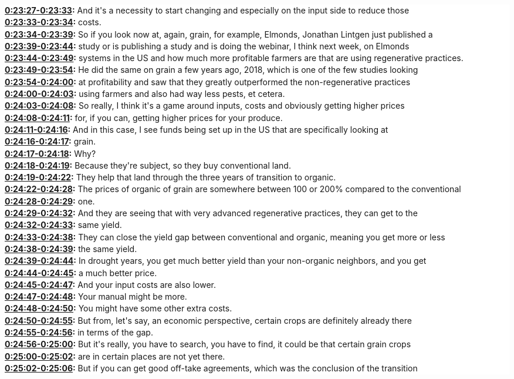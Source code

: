 **[0:23:27-0:23:33](https://investinginregenerativeagriculture.com/ama-webinar-10-13-2020/#t=0:23:27):**  And it's a necessity to start changing and especially on the input side to reduce those  
**[0:23:33-0:23:34](https://investinginregenerativeagriculture.com/ama-webinar-10-13-2020/#t=0:23:33):**  costs.  
**[0:23:34-0:23:39](https://investinginregenerativeagriculture.com/ama-webinar-10-13-2020/#t=0:23:34):**  So if you look now at, again, grain, for example, Elmonds, Jonathan Lintgen just published a  
**[0:23:39-0:23:44](https://investinginregenerativeagriculture.com/ama-webinar-10-13-2020/#t=0:23:39):**  study or is publishing a study and is doing the webinar, I think next week, on Elmonds  
**[0:23:44-0:23:49](https://investinginregenerativeagriculture.com/ama-webinar-10-13-2020/#t=0:23:44):**  systems in the US and how much more profitable farmers are that are using regenerative practices.  
**[0:23:49-0:23:54](https://investinginregenerativeagriculture.com/ama-webinar-10-13-2020/#t=0:23:49):**  He did the same on grain a few years ago, 2018, which is one of the few studies looking  
**[0:23:54-0:24:00](https://investinginregenerativeagriculture.com/ama-webinar-10-13-2020/#t=0:23:54):**  at profitability and saw that they greatly outperformed the non-regenerative practices  
**[0:24:00-0:24:03](https://investinginregenerativeagriculture.com/ama-webinar-10-13-2020/#t=0:24:00):**  using farmers and also had way less pests, et cetera.  
**[0:24:03-0:24:08](https://investinginregenerativeagriculture.com/ama-webinar-10-13-2020/#t=0:24:03):**  So really, I think it's a game around inputs, costs and obviously getting higher prices  
**[0:24:08-0:24:11](https://investinginregenerativeagriculture.com/ama-webinar-10-13-2020/#t=0:24:08):**  for, if you can, getting higher prices for your produce.  
**[0:24:11-0:24:16](https://investinginregenerativeagriculture.com/ama-webinar-10-13-2020/#t=0:24:11):**  And in this case, I see funds being set up in the US that are specifically looking at  
**[0:24:16-0:24:17](https://investinginregenerativeagriculture.com/ama-webinar-10-13-2020/#t=0:24:16):**  grain.  
**[0:24:17-0:24:18](https://investinginregenerativeagriculture.com/ama-webinar-10-13-2020/#t=0:24:17):**  Why?  
**[0:24:18-0:24:19](https://investinginregenerativeagriculture.com/ama-webinar-10-13-2020/#t=0:24:18):**  Because they're subject, so they buy conventional land.  
**[0:24:19-0:24:22](https://investinginregenerativeagriculture.com/ama-webinar-10-13-2020/#t=0:24:19):**  They help that land through the three years of transition to organic.  
**[0:24:22-0:24:28](https://investinginregenerativeagriculture.com/ama-webinar-10-13-2020/#t=0:24:22):**  The prices of organic of grain are somewhere between 100 or 200% compared to the conventional  
**[0:24:28-0:24:29](https://investinginregenerativeagriculture.com/ama-webinar-10-13-2020/#t=0:24:28):**  one.  
**[0:24:29-0:24:32](https://investinginregenerativeagriculture.com/ama-webinar-10-13-2020/#t=0:24:29):**  And they are seeing that with very advanced regenerative practices, they can get to the  
**[0:24:32-0:24:33](https://investinginregenerativeagriculture.com/ama-webinar-10-13-2020/#t=0:24:32):**  same yield.  
**[0:24:33-0:24:38](https://investinginregenerativeagriculture.com/ama-webinar-10-13-2020/#t=0:24:33):**  They can close the yield gap between conventional and organic, meaning you get more or less  
**[0:24:38-0:24:39](https://investinginregenerativeagriculture.com/ama-webinar-10-13-2020/#t=0:24:38):**  the same yield.  
**[0:24:39-0:24:44](https://investinginregenerativeagriculture.com/ama-webinar-10-13-2020/#t=0:24:39):**  In drought years, you get much better yield than your non-organic neighbors, and you get  
**[0:24:44-0:24:45](https://investinginregenerativeagriculture.com/ama-webinar-10-13-2020/#t=0:24:44):**  a much better price.  
**[0:24:45-0:24:47](https://investinginregenerativeagriculture.com/ama-webinar-10-13-2020/#t=0:24:45):**  And your input costs are also lower.  
**[0:24:47-0:24:48](https://investinginregenerativeagriculture.com/ama-webinar-10-13-2020/#t=0:24:47):**  Your manual might be more.  
**[0:24:48-0:24:50](https://investinginregenerativeagriculture.com/ama-webinar-10-13-2020/#t=0:24:48):**  You might have some other extra costs.  
**[0:24:50-0:24:55](https://investinginregenerativeagriculture.com/ama-webinar-10-13-2020/#t=0:24:50):**  But from, let's say, an economic perspective, certain crops are definitely already there  
**[0:24:55-0:24:56](https://investinginregenerativeagriculture.com/ama-webinar-10-13-2020/#t=0:24:55):**  in terms of the gap.  
**[0:24:56-0:25:00](https://investinginregenerativeagriculture.com/ama-webinar-10-13-2020/#t=0:24:56):**  But it's really, you have to search, you have to find, it could be that certain grain crops  
**[0:25:00-0:25:02](https://investinginregenerativeagriculture.com/ama-webinar-10-13-2020/#t=0:25:00):**  are in certain places are not yet there.  
**[0:25:02-0:25:06](https://investinginregenerativeagriculture.com/ama-webinar-10-13-2020/#t=0:25:02):**  But if you can get good off-take agreements, which was the conclusion of the transition  
